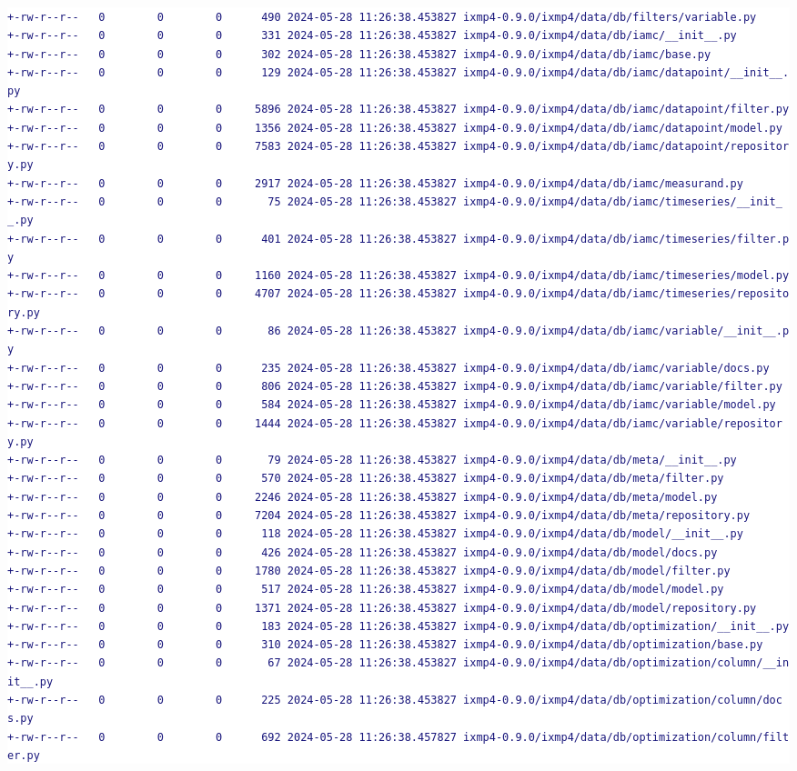 ```diff
+-rw-r--r--   0        0        0      490 2024-05-28 11:26:38.453827 ixmp4-0.9.0/ixmp4/data/db/filters/variable.py
+-rw-r--r--   0        0        0      331 2024-05-28 11:26:38.453827 ixmp4-0.9.0/ixmp4/data/db/iamc/__init__.py
+-rw-r--r--   0        0        0      302 2024-05-28 11:26:38.453827 ixmp4-0.9.0/ixmp4/data/db/iamc/base.py
+-rw-r--r--   0        0        0      129 2024-05-28 11:26:38.453827 ixmp4-0.9.0/ixmp4/data/db/iamc/datapoint/__init__.py
+-rw-r--r--   0        0        0     5896 2024-05-28 11:26:38.453827 ixmp4-0.9.0/ixmp4/data/db/iamc/datapoint/filter.py
+-rw-r--r--   0        0        0     1356 2024-05-28 11:26:38.453827 ixmp4-0.9.0/ixmp4/data/db/iamc/datapoint/model.py
+-rw-r--r--   0        0        0     7583 2024-05-28 11:26:38.453827 ixmp4-0.9.0/ixmp4/data/db/iamc/datapoint/repository.py
+-rw-r--r--   0        0        0     2917 2024-05-28 11:26:38.453827 ixmp4-0.9.0/ixmp4/data/db/iamc/measurand.py
+-rw-r--r--   0        0        0       75 2024-05-28 11:26:38.453827 ixmp4-0.9.0/ixmp4/data/db/iamc/timeseries/__init__.py
+-rw-r--r--   0        0        0      401 2024-05-28 11:26:38.453827 ixmp4-0.9.0/ixmp4/data/db/iamc/timeseries/filter.py
+-rw-r--r--   0        0        0     1160 2024-05-28 11:26:38.453827 ixmp4-0.9.0/ixmp4/data/db/iamc/timeseries/model.py
+-rw-r--r--   0        0        0     4707 2024-05-28 11:26:38.453827 ixmp4-0.9.0/ixmp4/data/db/iamc/timeseries/repository.py
+-rw-r--r--   0        0        0       86 2024-05-28 11:26:38.453827 ixmp4-0.9.0/ixmp4/data/db/iamc/variable/__init__.py
+-rw-r--r--   0        0        0      235 2024-05-28 11:26:38.453827 ixmp4-0.9.0/ixmp4/data/db/iamc/variable/docs.py
+-rw-r--r--   0        0        0      806 2024-05-28 11:26:38.453827 ixmp4-0.9.0/ixmp4/data/db/iamc/variable/filter.py
+-rw-r--r--   0        0        0      584 2024-05-28 11:26:38.453827 ixmp4-0.9.0/ixmp4/data/db/iamc/variable/model.py
+-rw-r--r--   0        0        0     1444 2024-05-28 11:26:38.453827 ixmp4-0.9.0/ixmp4/data/db/iamc/variable/repository.py
+-rw-r--r--   0        0        0       79 2024-05-28 11:26:38.453827 ixmp4-0.9.0/ixmp4/data/db/meta/__init__.py
+-rw-r--r--   0        0        0      570 2024-05-28 11:26:38.453827 ixmp4-0.9.0/ixmp4/data/db/meta/filter.py
+-rw-r--r--   0        0        0     2246 2024-05-28 11:26:38.453827 ixmp4-0.9.0/ixmp4/data/db/meta/model.py
+-rw-r--r--   0        0        0     7204 2024-05-28 11:26:38.453827 ixmp4-0.9.0/ixmp4/data/db/meta/repository.py
+-rw-r--r--   0        0        0      118 2024-05-28 11:26:38.453827 ixmp4-0.9.0/ixmp4/data/db/model/__init__.py
+-rw-r--r--   0        0        0      426 2024-05-28 11:26:38.453827 ixmp4-0.9.0/ixmp4/data/db/model/docs.py
+-rw-r--r--   0        0        0     1780 2024-05-28 11:26:38.453827 ixmp4-0.9.0/ixmp4/data/db/model/filter.py
+-rw-r--r--   0        0        0      517 2024-05-28 11:26:38.453827 ixmp4-0.9.0/ixmp4/data/db/model/model.py
+-rw-r--r--   0        0        0     1371 2024-05-28 11:26:38.453827 ixmp4-0.9.0/ixmp4/data/db/model/repository.py
+-rw-r--r--   0        0        0      183 2024-05-28 11:26:38.453827 ixmp4-0.9.0/ixmp4/data/db/optimization/__init__.py
+-rw-r--r--   0        0        0      310 2024-05-28 11:26:38.453827 ixmp4-0.9.0/ixmp4/data/db/optimization/base.py
+-rw-r--r--   0        0        0       67 2024-05-28 11:26:38.453827 ixmp4-0.9.0/ixmp4/data/db/optimization/column/__init__.py
+-rw-r--r--   0        0        0      225 2024-05-28 11:26:38.453827 ixmp4-0.9.0/ixmp4/data/db/optimization/column/docs.py
+-rw-r--r--   0        0        0      692 2024-05-28 11:26:38.457827 ixmp4-0.9.0/ixmp4/data/db/optimization/column/filter.py
```